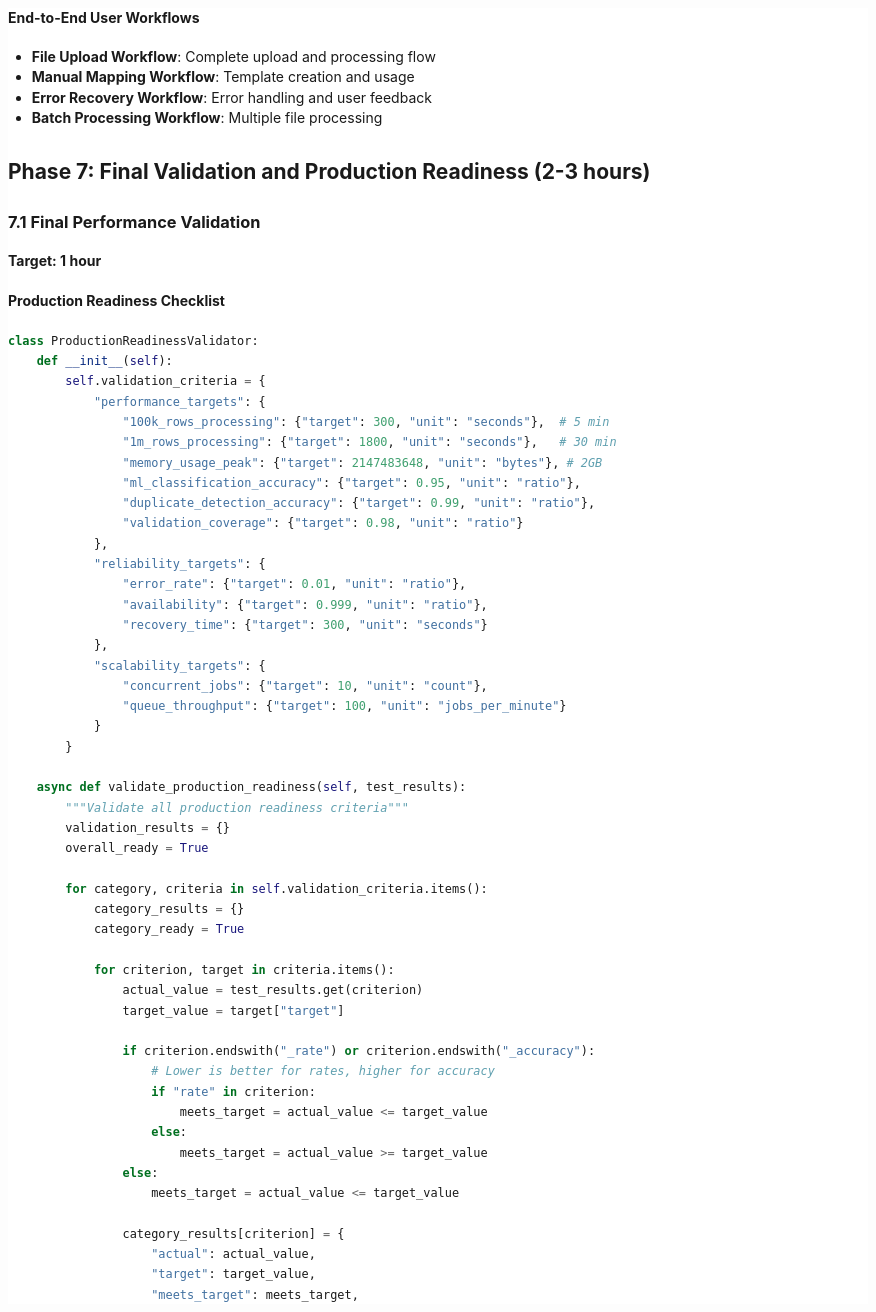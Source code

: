 #### End-to-End User Workflows
- **File Upload Workflow**: Complete upload and processing flow
- **Manual Mapping Workflow**: Template creation and usage
- **Error Recovery Workflow**: Error handling and user feedback
- **Batch Processing Workflow**: Multiple file processing

## Phase 7: Final Validation and Production Readiness (2-3 hours)

### 7.1 Final Performance Validation
**Target: 1 hour**

#### Production Readiness Checklist
```python
class ProductionReadinessValidator:
    def __init__(self):
        self.validation_criteria = {
            "performance_targets": {
                "100k_rows_processing": {"target": 300, "unit": "seconds"},  # 5 min
                "1m_rows_processing": {"target": 1800, "unit": "seconds"},   # 30 min
                "memory_usage_peak": {"target": 2147483648, "unit": "bytes"}, # 2GB
                "ml_classification_accuracy": {"target": 0.95, "unit": "ratio"},
                "duplicate_detection_accuracy": {"target": 0.99, "unit": "ratio"}, 
                "validation_coverage": {"target": 0.98, "unit": "ratio"}
            },
            "reliability_targets": {
                "error_rate": {"target": 0.01, "unit": "ratio"},
                "availability": {"target": 0.999, "unit": "ratio"},
                "recovery_time": {"target": 300, "unit": "seconds"}
            },
            "scalability_targets": {
                "concurrent_jobs": {"target": 10, "unit": "count"},
                "queue_throughput": {"target": 100, "unit": "jobs_per_minute"}
            }
        }
    
    async def validate_production_readiness(self, test_results):
        """Validate all production readiness criteria"""
        validation_results = {}
        overall_ready = True
        
        for category, criteria in self.validation_criteria.items():
            category_results = {}
            category_ready = True
            
            for criterion, target in criteria.items():
                actual_value = test_results.get(criterion)
                target_value = target["target"]
                
                if criterion.endswith("_rate") or criterion.endswith("_accuracy"):
                    # Lower is better for rates, higher for accuracy
                    if "rate" in criterion:
                        meets_target = actual_value <= target_value
                    else:
                        meets_target = actual_value >= target_value
                else:
                    meets_target = actual_value <= target_value
                
                category_results[criterion] = {
                    "actual": actual_value,
                    "target": target_value,
                    "meets_target": meets_target,
```